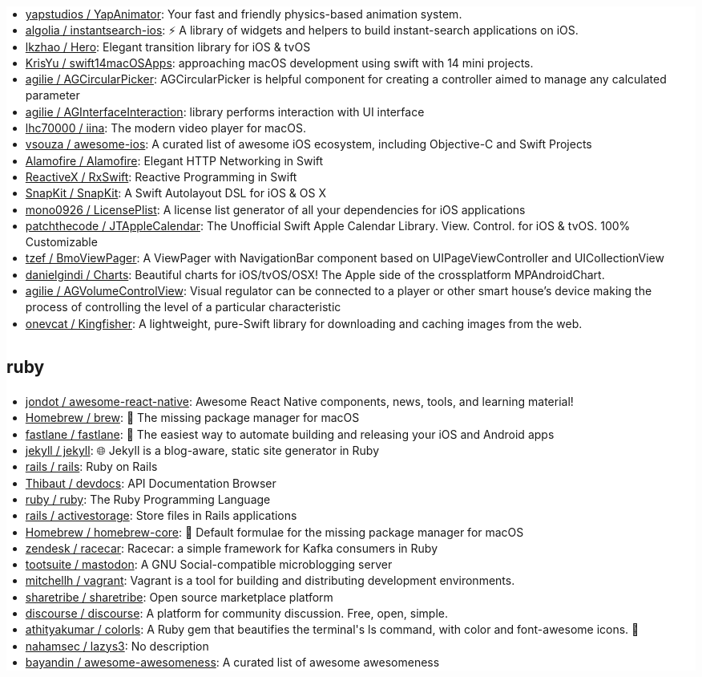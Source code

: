 * [yapstudios /  YapAnimator](https://github.com//yapstudios/YapAnimator): Your fast and friendly physics-based animation system. 
* [algolia /  instantsearch-ios](https://github.com//algolia/instantsearch-ios): ⚡️ A library of widgets and helpers to build instant-search applications on iOS. 
* [lkzhao /  Hero](https://github.com//lkzhao/Hero): Elegant transition library for iOS &amp; tvOS 
* [KrisYu /  swift14macOSApps](https://github.com//KrisYu/swift14macOSApps): approaching macOS development using swift with 14 mini projects. 
* [agilie /  AGCircularPicker](https://github.com//agilie/AGCircularPicker): AGCircularPicker is helpful component for creating a controller aimed to manage any calculated parameter 
* [agilie /  AGInterfaceInteraction](https://github.com//agilie/AGInterfaceInteraction): library performs interaction with UI interface 
* [lhc70000 /  iina](https://github.com//lhc70000/iina): The modern video player for macOS. 
* [vsouza /  awesome-ios](https://github.com//vsouza/awesome-ios): A curated list of awesome iOS ecosystem, including Objective-C and Swift Projects 
* [Alamofire /  Alamofire](https://github.com//Alamofire/Alamofire): Elegant HTTP Networking in Swift 
* [ReactiveX /  RxSwift](https://github.com//ReactiveX/RxSwift): Reactive Programming in Swift 
* [SnapKit /  SnapKit](https://github.com//SnapKit/SnapKit): A Swift Autolayout DSL for iOS &amp; OS X 
* [mono0926 /  LicensePlist](https://github.com//mono0926/LicensePlist): A license list generator of all your dependencies for iOS applications 
* [patchthecode /  JTAppleCalendar](https://github.com//patchthecode/JTAppleCalendar): The Unofficial Swift Apple Calendar Library. View. Control. for iOS &amp; tvOS. 100% Customizable 
* [tzef /  BmoViewPager](https://github.com//tzef/BmoViewPager): A ViewPager with NavigationBar component based on UIPageViewController and UICollectionView 
* [danielgindi /  Charts](https://github.com//danielgindi/Charts): Beautiful charts for iOS/tvOS/OSX! The Apple side of the crossplatform MPAndroidChart. 
* [agilie /  AGVolumeControlView](https://github.com//agilie/AGVolumeControlView): Visual regulator can be connected to a player or other smart house’s device making the process of controlling the level of a particular characteristic 
* [onevcat /  Kingfisher](https://github.com//onevcat/Kingfisher): A lightweight, pure-Swift library for downloading and caching images from the web. 

## ruby 
* [jondot /  awesome-react-native](https://github.com//jondot/awesome-react-native): Awesome React Native components, news, tools, and learning material! 
* [Homebrew /  brew](https://github.com//Homebrew/brew): 🍺 The missing package manager for macOS 
* [fastlane /  fastlane](https://github.com//fastlane/fastlane): 🚀 The easiest way to automate building and releasing your iOS and Android apps 
* [jekyll /  jekyll](https://github.com//jekyll/jekyll): 🌐 Jekyll is a blog-aware, static site generator in Ruby 
* [rails /  rails](https://github.com//rails/rails): Ruby on Rails 
* [Thibaut /  devdocs](https://github.com//Thibaut/devdocs): API Documentation Browser 
* [ruby /  ruby](https://github.com//ruby/ruby): The Ruby Programming Language 
* [rails /  activestorage](https://github.com//rails/activestorage): Store files in Rails applications 
* [Homebrew /  homebrew-core](https://github.com//Homebrew/homebrew-core): 🍻 Default formulae for the missing package manager for macOS 
* [zendesk /  racecar](https://github.com//zendesk/racecar): Racecar: a simple framework for Kafka consumers in Ruby 
* [tootsuite /  mastodon](https://github.com//tootsuite/mastodon): A GNU Social-compatible microblogging server 
* [mitchellh /  vagrant](https://github.com//mitchellh/vagrant): Vagrant is a tool for building and distributing development environments. 
* [sharetribe /  sharetribe](https://github.com//sharetribe/sharetribe): Open source marketplace platform 
* [discourse /  discourse](https://github.com//discourse/discourse): A platform for community discussion. Free, open, simple. 
* [athityakumar /  colorls](https://github.com//athityakumar/colorls): A Ruby gem that beautifies the terminal's ls command, with color and font-awesome icons. 🎉 
* [nahamsec /  lazys3](https://github.com//nahamsec/lazys3): No description 
* [bayandin /  awesome-awesomeness](https://github.com//bayandin/awesome-awesomeness): A curated list of awesome awesomeness 
